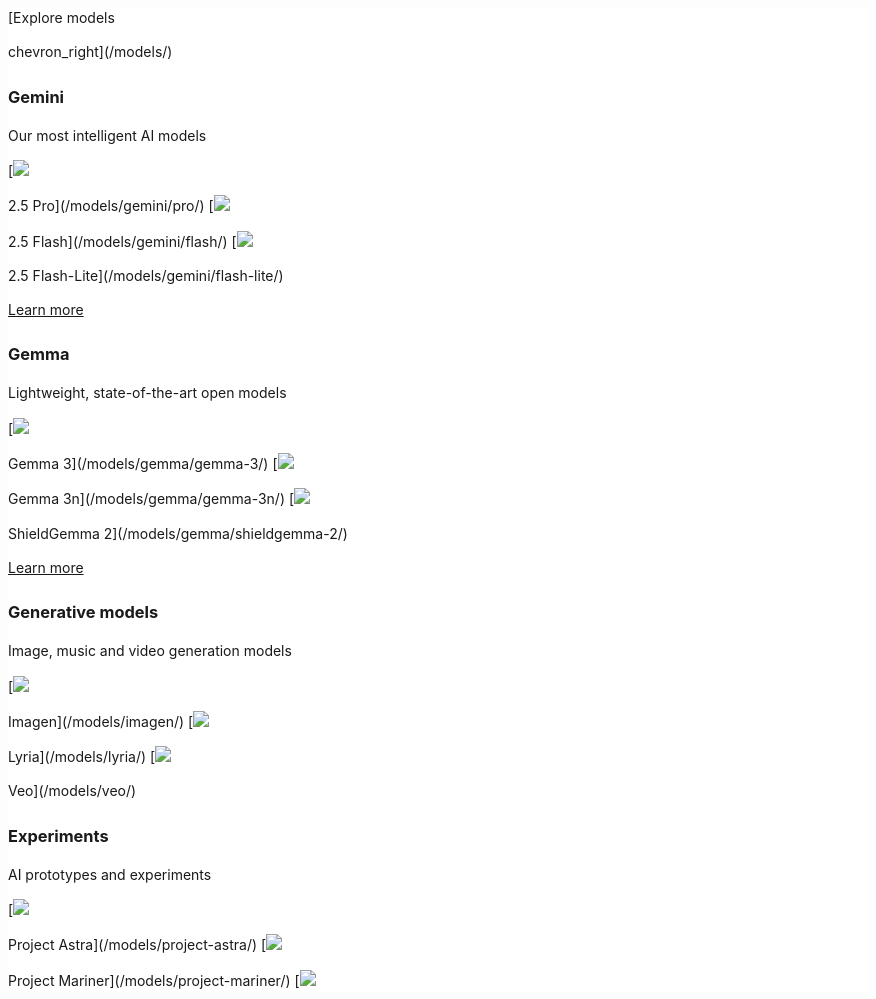 [Explore models

chevron\_right](/models/)

### Gemini

Our most intelligent AI models

[![](/api/blob/website/images/nav__models__gemini.original.svg)

2.5 Pro](/models/gemini/pro/)
[![](/api/blob/website/images/nav__models__gemini.original.svg)

2.5 Flash](/models/gemini/flash/)
[![](/api/blob/website/images/nav__models__gemini.original.svg)

2.5 Flash-Lite](/models/gemini/flash-lite/)

[Learn more](/models/gemini/)

### Gemma

Lightweight, state-of-the-art open models

[![](/api/blob/website/images/nav__models__gemma3.original.svg)

Gemma 3](/models/gemma/gemma-3/)
[![](/api/blob/website/images/nav__models__gemma3.original.svg)

Gemma 3n](/models/gemma/gemma-3n/)
[![](/api/blob/website/images/nav__models__shieldgemma.original.svg)

ShieldGemma 2](/models/gemma/shieldgemma-2/)

[Learn more](/models/gemma/)

### Generative models

Image, music and video generation models

[![](/api/blob/website/images/nav__models__imagen.original.svg)

Imagen](/models/imagen/)
[![](/api/blob/website/images/nav__models__lyria.original.svg)

Lyria](/models/lyria/)
[![](/api/blob/website/images/nav__models__veo.original.svg)

Veo](/models/veo/)

### Experiments

AI prototypes and experiments

[![](/api/blob/website/images/nav__models__project-astra.original.svg)

Project Astra](/models/project-astra/)
[![](/api/blob/website/images/nav__models__project-mariner_ejegAQ6.original.svg)

Project Mariner](/models/project-mariner/)
[![](/api/blob/website/images/nav__models__gemini-diffusion_4IGj3Ru.original.svg)

